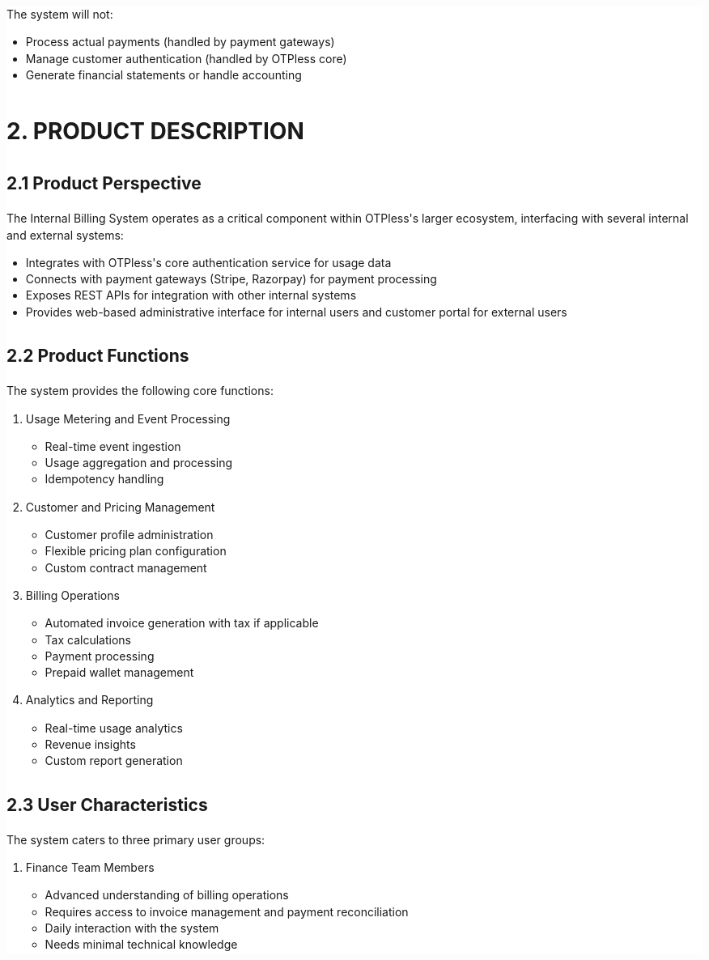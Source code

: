 The system will not:

- Process actual payments (handled by payment gateways)
- Manage customer authentication (handled by OTPless core)
- Generate financial statements or handle accounting

# 2. PRODUCT DESCRIPTION

## 2.1 Product Perspective

The Internal Billing System operates as a critical component within OTPless's larger ecosystem, interfacing with several internal and external systems:

- Integrates with OTPless's core authentication service for usage data
- Connects with payment gateways (Stripe, Razorpay) for payment processing
- Exposes REST APIs for integration with other internal systems
- Provides web-based administrative interface for internal users and customer portal for external users

## 2.2 Product Functions

The system provides the following core functions:

1. Usage Metering and Event Processing

   - Real-time event ingestion
   - Usage aggregation and processing
   - Idempotency handling

2. Customer and Pricing Management

   - Customer profile administration
   - Flexible pricing plan configuration
   - Custom contract management

3. Billing Operations

   - Automated invoice generation with tax if applicable
   - Tax calculations
   - Payment processing
   - Prepaid wallet management

4. Analytics and Reporting

   - Real-time usage analytics
   - Revenue insights
   - Custom report generation

## 2.3 User Characteristics

The system caters to three primary user groups:

1. Finance Team Members

   - Advanced understanding of billing operations
   - Requires access to invoice management and payment reconciliation
   - Daily interaction with the system
   - Needs minimal technical knowledge
